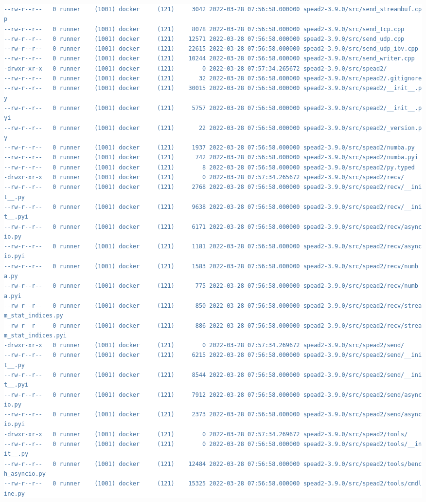 ```diff
--rw-r--r--   0 runner    (1001) docker     (121)     3042 2022-03-28 07:56:58.000000 spead2-3.9.0/src/send_streambuf.cpp
--rw-r--r--   0 runner    (1001) docker     (121)     8078 2022-03-28 07:56:58.000000 spead2-3.9.0/src/send_tcp.cpp
--rw-r--r--   0 runner    (1001) docker     (121)    12571 2022-03-28 07:56:58.000000 spead2-3.9.0/src/send_udp.cpp
--rw-r--r--   0 runner    (1001) docker     (121)    22615 2022-03-28 07:56:58.000000 spead2-3.9.0/src/send_udp_ibv.cpp
--rw-r--r--   0 runner    (1001) docker     (121)    10244 2022-03-28 07:56:58.000000 spead2-3.9.0/src/send_writer.cpp
-drwxr-xr-x   0 runner    (1001) docker     (121)        0 2022-03-28 07:57:34.265672 spead2-3.9.0/src/spead2/
--rw-r--r--   0 runner    (1001) docker     (121)       32 2022-03-28 07:56:58.000000 spead2-3.9.0/src/spead2/.gitignore
--rw-r--r--   0 runner    (1001) docker     (121)    30015 2022-03-28 07:56:58.000000 spead2-3.9.0/src/spead2/__init__.py
--rw-r--r--   0 runner    (1001) docker     (121)     5757 2022-03-28 07:56:58.000000 spead2-3.9.0/src/spead2/__init__.pyi
--rw-r--r--   0 runner    (1001) docker     (121)       22 2022-03-28 07:56:58.000000 spead2-3.9.0/src/spead2/_version.py
--rw-r--r--   0 runner    (1001) docker     (121)     1937 2022-03-28 07:56:58.000000 spead2-3.9.0/src/spead2/numba.py
--rw-r--r--   0 runner    (1001) docker     (121)      742 2022-03-28 07:56:58.000000 spead2-3.9.0/src/spead2/numba.pyi
--rw-r--r--   0 runner    (1001) docker     (121)        8 2022-03-28 07:56:58.000000 spead2-3.9.0/src/spead2/py.typed
-drwxr-xr-x   0 runner    (1001) docker     (121)        0 2022-03-28 07:57:34.265672 spead2-3.9.0/src/spead2/recv/
--rw-r--r--   0 runner    (1001) docker     (121)     2768 2022-03-28 07:56:58.000000 spead2-3.9.0/src/spead2/recv/__init__.py
--rw-r--r--   0 runner    (1001) docker     (121)     9638 2022-03-28 07:56:58.000000 spead2-3.9.0/src/spead2/recv/__init__.pyi
--rw-r--r--   0 runner    (1001) docker     (121)     6171 2022-03-28 07:56:58.000000 spead2-3.9.0/src/spead2/recv/asyncio.py
--rw-r--r--   0 runner    (1001) docker     (121)     1181 2022-03-28 07:56:58.000000 spead2-3.9.0/src/spead2/recv/asyncio.pyi
--rw-r--r--   0 runner    (1001) docker     (121)     1583 2022-03-28 07:56:58.000000 spead2-3.9.0/src/spead2/recv/numba.py
--rw-r--r--   0 runner    (1001) docker     (121)      775 2022-03-28 07:56:58.000000 spead2-3.9.0/src/spead2/recv/numba.pyi
--rw-r--r--   0 runner    (1001) docker     (121)      850 2022-03-28 07:56:58.000000 spead2-3.9.0/src/spead2/recv/stream_stat_indices.py
--rw-r--r--   0 runner    (1001) docker     (121)      886 2022-03-28 07:56:58.000000 spead2-3.9.0/src/spead2/recv/stream_stat_indices.pyi
-drwxr-xr-x   0 runner    (1001) docker     (121)        0 2022-03-28 07:57:34.269672 spead2-3.9.0/src/spead2/send/
--rw-r--r--   0 runner    (1001) docker     (121)     6215 2022-03-28 07:56:58.000000 spead2-3.9.0/src/spead2/send/__init__.py
--rw-r--r--   0 runner    (1001) docker     (121)     8544 2022-03-28 07:56:58.000000 spead2-3.9.0/src/spead2/send/__init__.pyi
--rw-r--r--   0 runner    (1001) docker     (121)     7912 2022-03-28 07:56:58.000000 spead2-3.9.0/src/spead2/send/asyncio.py
--rw-r--r--   0 runner    (1001) docker     (121)     2373 2022-03-28 07:56:58.000000 spead2-3.9.0/src/spead2/send/asyncio.pyi
-drwxr-xr-x   0 runner    (1001) docker     (121)        0 2022-03-28 07:57:34.269672 spead2-3.9.0/src/spead2/tools/
--rw-r--r--   0 runner    (1001) docker     (121)        0 2022-03-28 07:56:58.000000 spead2-3.9.0/src/spead2/tools/__init__.py
--rw-r--r--   0 runner    (1001) docker     (121)    12484 2022-03-28 07:56:58.000000 spead2-3.9.0/src/spead2/tools/bench_asyncio.py
--rw-r--r--   0 runner    (1001) docker     (121)    15325 2022-03-28 07:56:58.000000 spead2-3.9.0/src/spead2/tools/cmdline.py
```